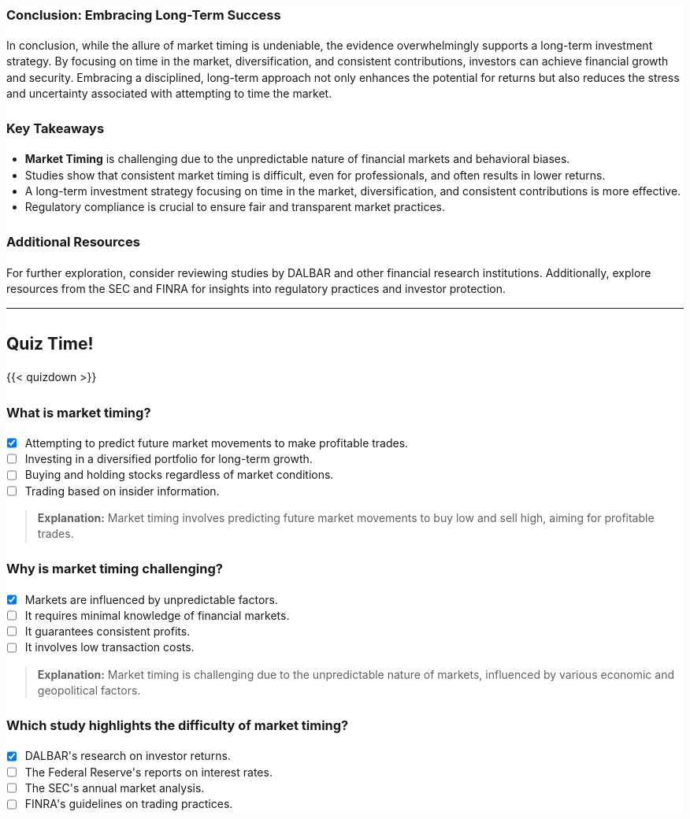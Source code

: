 ### Conclusion: Embracing Long-Term Success

In conclusion, while the allure of market timing is undeniable, the evidence overwhelmingly supports a long-term investment strategy. By focusing on time in the market, diversification, and consistent contributions, investors can achieve financial growth and security. Embracing a disciplined, long-term approach not only enhances the potential for returns but also reduces the stress and uncertainty associated with attempting to time the market.

### Key Takeaways

- **Market Timing** is challenging due to the unpredictable nature of financial markets and behavioral biases.
- Studies show that consistent market timing is difficult, even for professionals, and often results in lower returns.
- A long-term investment strategy focusing on time in the market, diversification, and consistent contributions is more effective.
- Regulatory compliance is crucial to ensure fair and transparent market practices.

### Additional Resources

For further exploration, consider reviewing studies by DALBAR and other financial research institutions. Additionally, explore resources from the SEC and FINRA for insights into regulatory practices and investor protection.

---

## Quiz Time!

{{< quizdown >}}

### What is market timing?

- [x] Attempting to predict future market movements to make profitable trades.
- [ ] Investing in a diversified portfolio for long-term growth.
- [ ] Buying and holding stocks regardless of market conditions.
- [ ] Trading based on insider information.

> **Explanation:** Market timing involves predicting future market movements to buy low and sell high, aiming for profitable trades.

### Why is market timing challenging?

- [x] Markets are influenced by unpredictable factors.
- [ ] It requires minimal knowledge of financial markets.
- [ ] It guarantees consistent profits.
- [ ] It involves low transaction costs.

> **Explanation:** Market timing is challenging due to the unpredictable nature of markets, influenced by various economic and geopolitical factors.

### Which study highlights the difficulty of market timing?

- [x] DALBAR's research on investor returns.
- [ ] The Federal Reserve's reports on interest rates.
- [ ] The SEC's annual market analysis.
- [ ] FINRA's guidelines on trading practices.
